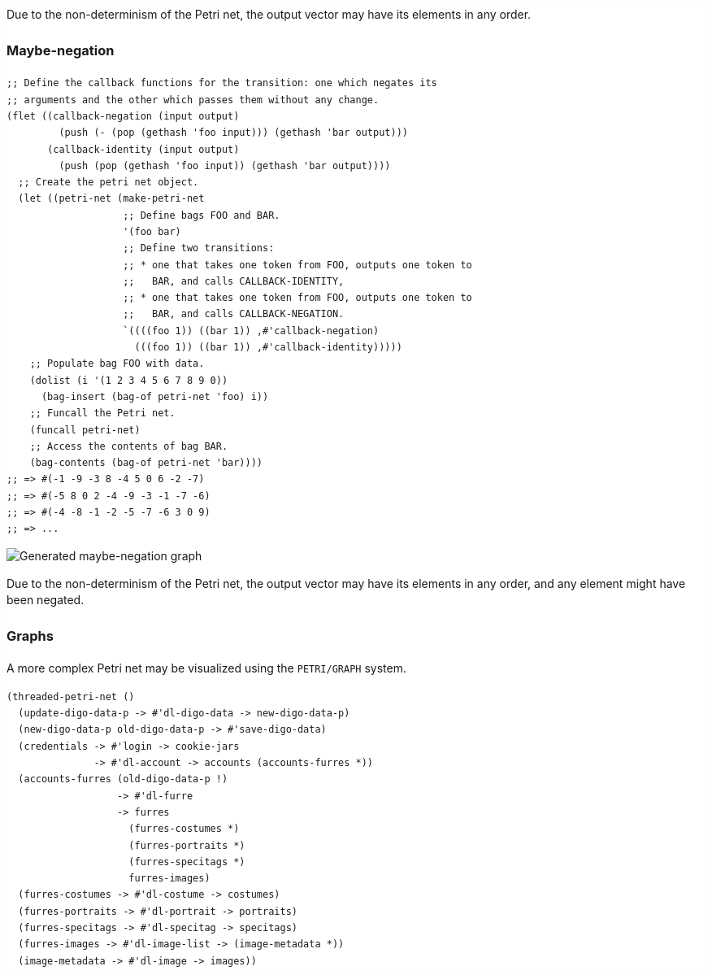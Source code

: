 Due to the non-determinism of the Petri net, the output vector may have its
elements in any order.

### Maybe-negation

```common-lisp
;; Define the callback functions for the transition: one which negates its
;; arguments and the other which passes them without any change.
(flet ((callback-negation (input output)
         (push (- (pop (gethash 'foo input))) (gethash 'bar output)))
       (callback-identity (input output)
         (push (pop (gethash 'foo input)) (gethash 'bar output))))
  ;; Create the petri net object.
  (let ((petri-net (make-petri-net
                    ;; Define bags FOO and BAR.
                    '(foo bar)
                    ;; Define two transitions:
                    ;; * one that takes one token from FOO, outputs one token to
                    ;;   BAR, and calls CALLBACK-IDENTITY,
                    ;; * one that takes one token from FOO, outputs one token to
                    ;;   BAR, and calls CALLBACK-NEGATION.
                    `((((foo 1)) ((bar 1)) ,#'callback-negation)
                      (((foo 1)) ((bar 1)) ,#'callback-identity)))))
    ;; Populate bag FOO with data.
    (dolist (i '(1 2 3 4 5 6 7 8 9 0))
      (bag-insert (bag-of petri-net 'foo) i))
    ;; Funcall the Petri net.
    (funcall petri-net)
    ;; Access the contents of bag BAR.
    (bag-contents (bag-of petri-net 'bar))))
;; => #(-1 -9 -3 8 -4 5 0 6 -2 -7)
;; => #(-5 8 0 2 -4 -9 -3 -1 -7 -6)
;; => #(-4 -8 -1 -2 -5 -7 -6 3 0 9)
;; => ...
```

![Generated maybe-negation graph](example-maybe-negation.png)

Due to the non-determinism of the Petri net, the output vector may have its
elements in any order, and any element might have been negated.

### Graphs

A more complex Petri net may be visualized using the `PETRI/GRAPH` system.

```common-lisp
(threaded-petri-net ()
  (update-digo-data-p -> #'dl-digo-data -> new-digo-data-p)
  (new-digo-data-p old-digo-data-p -> #'save-digo-data)
  (credentials -> #'login -> cookie-jars
               -> #'dl-account -> accounts (accounts-furres *))
  (accounts-furres (old-digo-data-p !)
                   -> #'dl-furre
                   -> furres
                     (furres-costumes *)
                     (furres-portraits *)
                     (furres-specitags *)
                     furres-images)
  (furres-costumes -> #'dl-costume -> costumes)
  (furres-portraits -> #'dl-portrait -> portraits)
  (furres-specitags -> #'dl-specitag -> specitags)
  (furres-images -> #'dl-image-list -> (image-metadata *))
  (image-metadata -> #'dl-image -> images))
```
